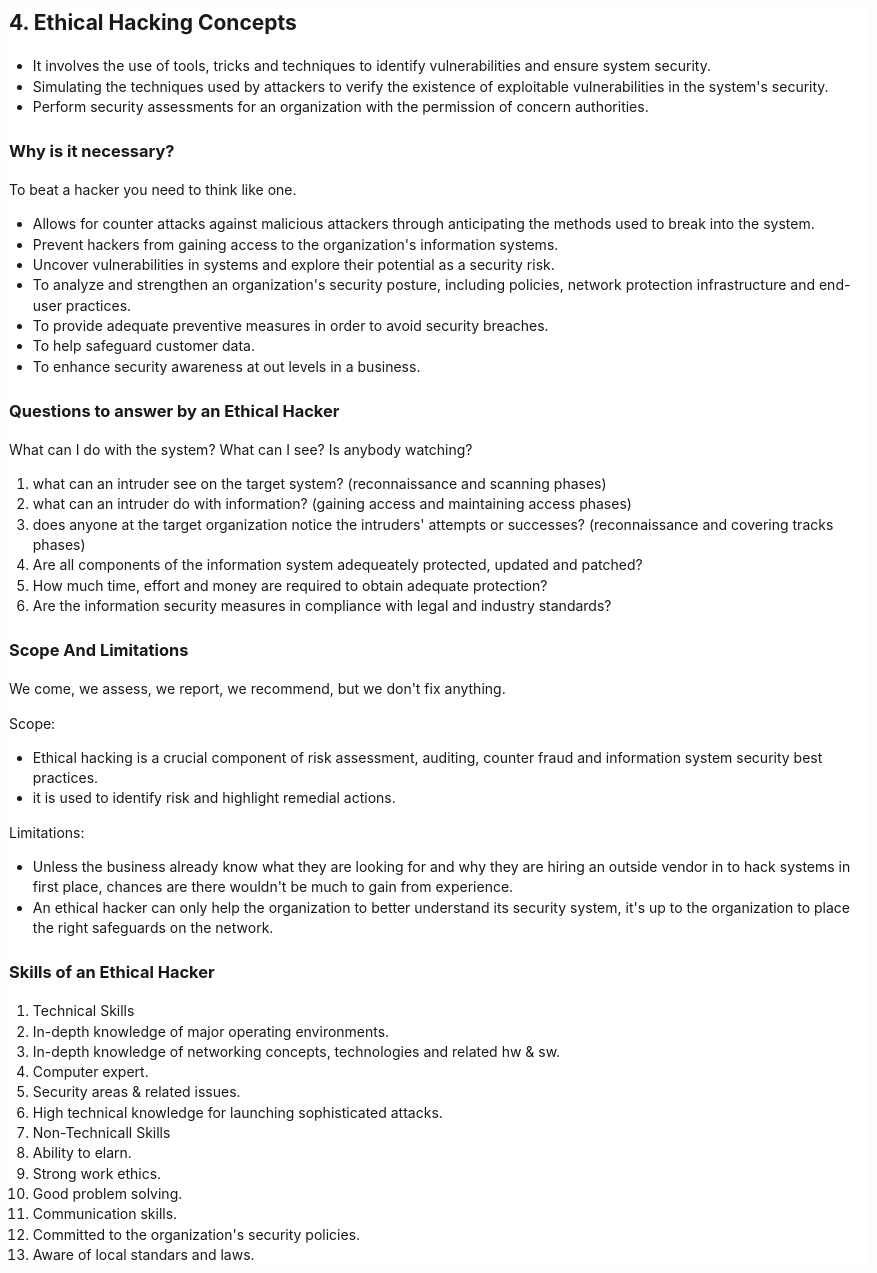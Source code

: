 ## 4. Ethical Hacking Concepts

* It involves the use of tools, tricks and techniques to identify vulnerabilities and ensure system security.
* Simulating the techniques used by attackers to verify the existence of exploitable vulnerabilities in the system's security.
* Perform security assessments for an organization with the permission of concern authorities.

### Why is it necessary?

To beat a hacker you need to think like one.

* Allows for counter attacks against malicious attackers through anticipating the methods used to break into the system.
* Prevent hackers from gaining access to the organization's information systems.
* Uncover vulnerabilities in systems and explore their potential as a security risk.
* To analyze and strengthen an organization's security posture, including policies, network protection infrastructure and end-user practices.
* To provide adequate preventive measures in order to avoid security breaches.
* To help safeguard customer data.
* To enhance security awareness at out levels in a business.

### Questions to answer by an Ethical Hacker

What can I do with the system? What can I see? Is anybody watching?

1. what can an intruder see on the target system? \(reconnaissance and scanning phases\)
2. what can an intruder do with information? \(gaining access and maintaining access phases\)
3. does anyone at the target organization notice the intruders' attempts or successes? \(reconnaissance and covering tracks phases\)
4. Are all components of the information system adequeately protected, updated and patched?
5. How much time, effort and money are required to obtain adequate protection?
6. Are the information security measures in compliance with legal and industry standards?

### Scope And Limitations

We come, we assess, we report, we recommend, but we don't fix anything.

Scope:

* Ethical hacking is a crucial component of risk assessment, auditing, counter fraud and information system security best practices.
* it is used to identify risk and highlight remedial actions. 

Limitations:

* Unless the business already know what they are looking for and why they are hiring an outside vendor in to hack systems in first place, chances are there wouldn't be much to gain from experience.
* An ethical hacker can only help the organization to better understand its security system, it's up to the organization to place the right safeguards on the network.

### Skills of an Ethical Hacker

1. Technical Skills
2. In-depth knowledge of major operating environments.
3. In-depth knowledge of networking concepts, technologies and related hw & sw.
4. Computer expert.
5. Security areas & related issues.
6. High technical knowledge for launching sophisticated attacks.
7. Non-Technicall Skills
8. Ability to elarn.
9. Strong work ethics.
10. Good problem solving.
11. Communication skills.
12. Committed to the organization's security policies.
13. Aware of local standars and laws.
